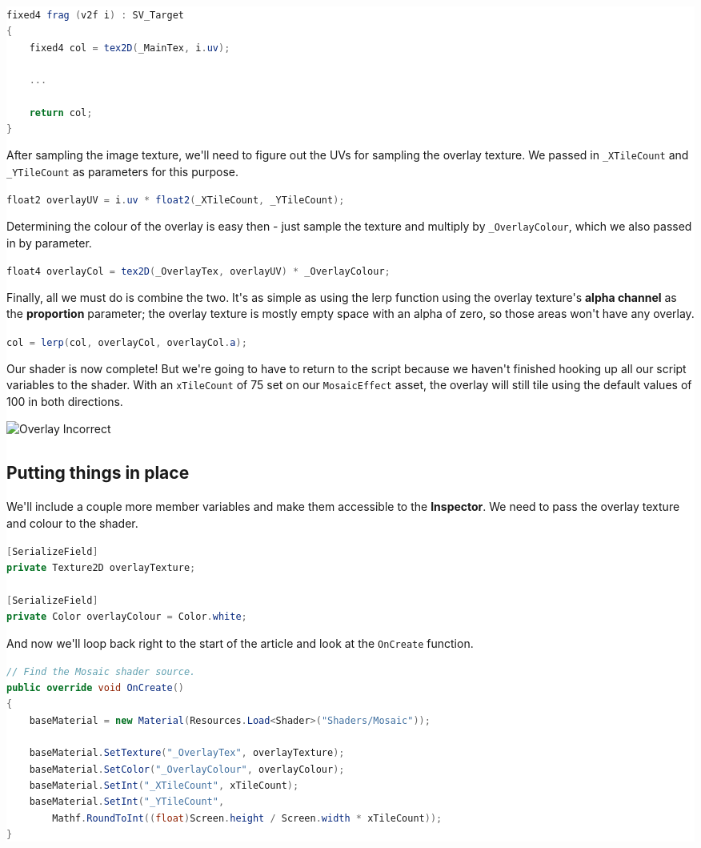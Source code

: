 ~~~glsl
fixed4 frag (v2f i) : SV_Target
{
    fixed4 col = tex2D(_MainTex, i.uv);

    ...

    return col;
}
~~~

After sampling the image texture, we'll need to figure out the UVs for sampling the overlay texture. We passed in `_XTileCount` and `_YTileCount` as parameters for this purpose.

~~~glsl
float2 overlayUV = i.uv * float2(_XTileCount, _YTileCount);
~~~

Determining the colour of the overlay is easy then - just sample the texture and multiply by `_OverlayColour`, which we also passed in by parameter.

~~~glsl
float4 overlayCol = tex2D(_OverlayTex, overlayUV) * _OverlayColour;
~~~

Finally, all we must do is combine the two. It's as simple as using the lerp function using the overlay texture's **alpha channel** as the **proportion** parameter; the overlay texture is mostly empty space with an alpha of zero, so those areas won't have any overlay.

~~~glsl
col = lerp(col, overlayCol, overlayCol.a);
~~~

Our shader is now complete! But we're going to have to return to the script because we haven't finished hooking up all our script variables to the shader. With an `xTileCount` of 75 set on our `MosaicEffect` asset, the overlay will still tile using the default values of 100 in both directions.

<img data-src="/img/tut3/part3-overlay-wrong.jpg" class="center-image lazyload" alt="Overlay Incorrect">

## Putting things in place

We'll include a couple more member variables and make them accessible to the **Inspector**. We need to pass the overlay texture and colour to the shader.

~~~csharp
[SerializeField]
private Texture2D overlayTexture;

[SerializeField]
private Color overlayColour = Color.white;
~~~

And now we'll loop back right to the start of the article and look at the `OnCreate` function.

~~~csharp
// Find the Mosaic shader source.
public override void OnCreate()
{
    baseMaterial = new Material(Resources.Load<Shader>("Shaders/Mosaic"));

    baseMaterial.SetTexture("_OverlayTex", overlayTexture);
    baseMaterial.SetColor("_OverlayColour", overlayColour);
    baseMaterial.SetInt("_XTileCount", xTileCount);
    baseMaterial.SetInt("_YTileCount", 
        Mathf.RoundToInt((float)Screen.height / Screen.width * xTileCount));
}
~~~
